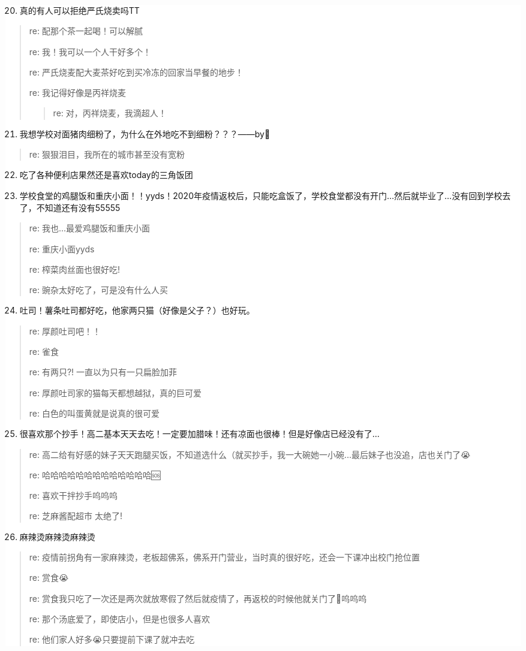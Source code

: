 20. 真的有人可以拒绝严氏烧卖吗TT

> re: 配那个茶一起喝！可以解腻
>
> re: 我！我可以一个人干好多个！
>
> re: 严氏烧麦配大麦茶好吃到买冷冻的回家当早餐的地步！
>
> re: 我记得好像是丙祥烧麦
>> re: 对，丙祥烧麦，我滴超人！

21. 我想学校对面猪肉细粉了，为什么在外地吃不到细粉？？？——by🌈

> re: 狠狠泪目，我所在的城市甚至没有宽粉

22. 吃了各种便利店果然还是喜欢today的三角饭团

23. 学校食堂的鸡腿饭和重庆小面！！yyds！2020年疫情返校后，只能吃盒饭了，学校食堂都没有开门…然后就毕业了…没有回到学校去了，不知道还有没有55555

> re: 我也...最爱鸡腿饭和重庆小面
>
> re: 重庆小面yyds 
>
> re: 榨菜肉丝面也很好吃!
>
> re: 豌杂太好吃了，可是没有什么人买

24. 吐司！薯条吐司都好吃，他家两只猫（好像是父子？）也好玩。

> re: 厚颜吐司吧！！ 
>
> re: 雀食
>
> re: 有两只?! 一直以为只有一只扁脸加菲
>
> re: 厚颜吐司家的猫每天都想越狱，真的巨可爱
>
> re: 白色的叫蛋黄就是说真的很可爱

25. 很喜欢那个抄手！高二基本天天去吃！一定要加腊味！还有凉面也很棒！但是好像店已经没有了...

> re: 高二给有好感的妹子天天跑腿买饭，不知道选什么（就买抄手，我一大碗她一小碗…最后妹子也没追，店也关门了😭
>
> re: 哈哈哈哈哈哈哈哈哈哈哈哈哈🆘
>
> re: 喜欢干拌抄手呜呜呜
>
> re: 芝麻酱配超市 太绝了!

26. 麻辣烫麻辣烫麻辣烫

> re: 疫情前拐角有一家麻辣烫，老板超佛系，佛系开门营业，当时真的很好吃，还会一下课冲出校门抢位置
>
> re: 赏食😭  
>
> re: 赏食我只吃了一次还是两次就放寒假了然后就疫情了，再返校的时候他就关门了🤧呜呜呜
>
> re: 那个汤底爱了，即使店小，但是也很多人喜欢
>
> re: 他们家人好多😭只要提前下课了就冲去吃
